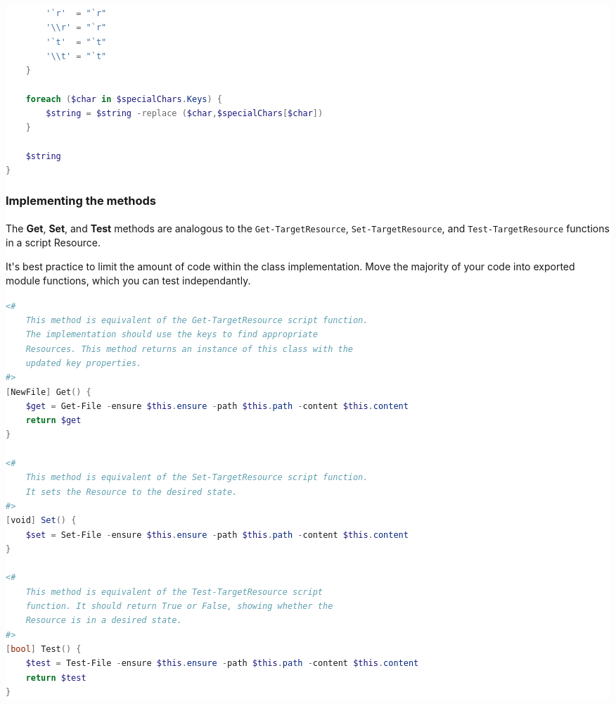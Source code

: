 ```powershell
        '`r'  = "`r"
        '\\r' = "`r"
        '`t'  = "`t"
        '\\t' = "`t"
    }

    foreach ($char in $specialChars.Keys) {
        $string = $string -replace ($char,$specialChars[$char])
    }

    $string
}
```

### Implementing the methods

The **Get**, **Set**, and **Test** methods are analogous to the `Get-TargetResource`,
`Set-TargetResource`, and `Test-TargetResource` functions in a script Resource.

It's best practice to limit the amount of code within the class implementation. Move the majority of
your code into exported module functions, which you can test independantly.

```powershell
<#
    This method is equivalent of the Get-TargetResource script function.
    The implementation should use the keys to find appropriate
    Resources. This method returns an instance of this class with the
    updated key properties.
#>
[NewFile] Get() {
    $get = Get-File -ensure $this.ensure -path $this.path -content $this.content
    return $get
}

<#
    This method is equivalent of the Set-TargetResource script function.
    It sets the Resource to the desired state.
#>
[void] Set() {
    $set = Set-File -ensure $this.ensure -path $this.path -content $this.content
}

<#
    This method is equivalent of the Test-TargetResource script
    function. It should return True or False, showing whether the
    Resource is in a desired state.
#>
[bool] Test() {
    $test = Test-File -ensure $this.ensure -path $this.path -content $this.content
    return $test
}
```


[1]: resources.md
[2]: /dotnet/api/system.datetime